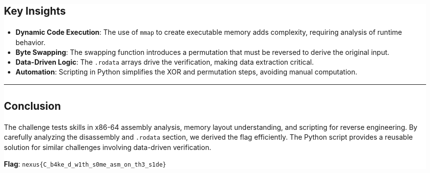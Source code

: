 ## Key Insights

- **Dynamic Code Execution**: The use of `mmap` to create executable memory adds complexity, requiring analysis of runtime behavior.
- **Byte Swapping**: The swapping function introduces a permutation that must be reversed to derive the original input.
- **Data-Driven Logic**: The `.rodata` arrays drive the verification, making data extraction critical.
- **Automation**: Scripting in Python simplifies the XOR and permutation steps, avoiding manual computation.

---

## Conclusion

The challenge tests skills in x86-64 assembly analysis, memory layout understanding, and scripting for reverse engineering. By carefully analyzing the disassembly and `.rodata` section, we derived the flag efficiently. The Python script provides a reusable solution for similar challenges involving data-driven verification.

**Flag**: `nexus{C_b4ke_d_w1th_s0me_asm_on_th3_s1de}`
